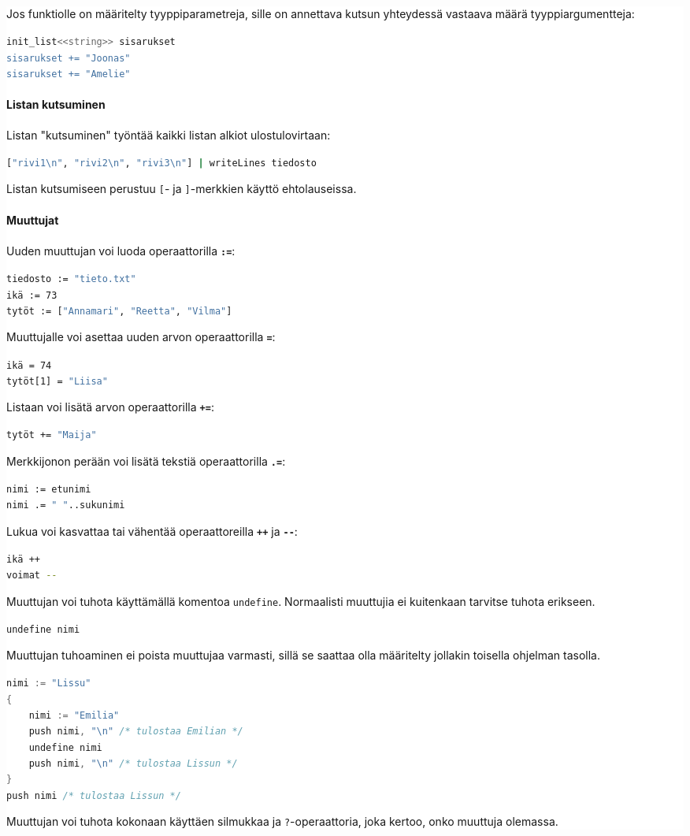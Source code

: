 Jos funktiolle on määritelty tyyppiparametreja, sille on annettava kutsun yhteydessä vastaava määrä
tyyppiargumentteja:

```sh
init_list<<string>> sisarukset
sisarukset += "Joonas"
sisarukset += "Amelie"
```

#### Listan kutsuminen

Listan "kutsuminen" työntää kaikki listan alkiot ulostulovirtaan:
```sh
["rivi1\n", "rivi2\n", "rivi3\n"] | writeLines tiedosto
```

Listan kutsumiseen perustuu `[`- ja `]`-merkkien käyttö ehtolauseissa.

#### Muuttujat

Uuden muuttujan voi luoda operaattorilla **`:=`**:
```sh
tiedosto := "tieto.txt"
ikä := 73
tytöt := ["Annamari", "Reetta", "Vilma"]
```

Muuttujalle voi asettaa uuden arvon operaattorilla **`=`**:
```sh
ikä = 74
tytöt[1] = "Liisa"
```

Listaan voi lisätä arvon operaattorilla **`+=`**:
```sh
tytöt += "Maija"
```

Merkkijonon perään voi lisätä tekstiä operaattorilla **`.=`**:
```sh
nimi := etunimi
nimi .= " "..sukunimi
```

Lukua voi kasvattaa tai vähentää operaattoreilla **`++`** ja **`--`**:
```sh
ikä ++
voimat --
```

Muuttujan voi tuhota käyttämällä komentoa `undefine`.
Normaalisti muuttujia ei kuitenkaan tarvitse tuhota erikseen.
```sh
undefine nimi
```
Muuttujan tuhoaminen ei poista muuttujaa varmasti, sillä se saattaa olla määritelty jollakin toisella ohjelman
tasolla.
```c
nimi := "Lissu"
{
	nimi := "Emilia"
	push nimi, "\n" /* tulostaa Emilian */
	undefine nimi
	push nimi, "\n" /* tulostaa Lissun */
}
push nimi /* tulostaa Lissun */
```
Muuttujan voi tuhota kokonaan käyttäen silmukkaa ja `?`-operaattoria, joka kertoo, onko muuttuja olemassa.
```sh
```